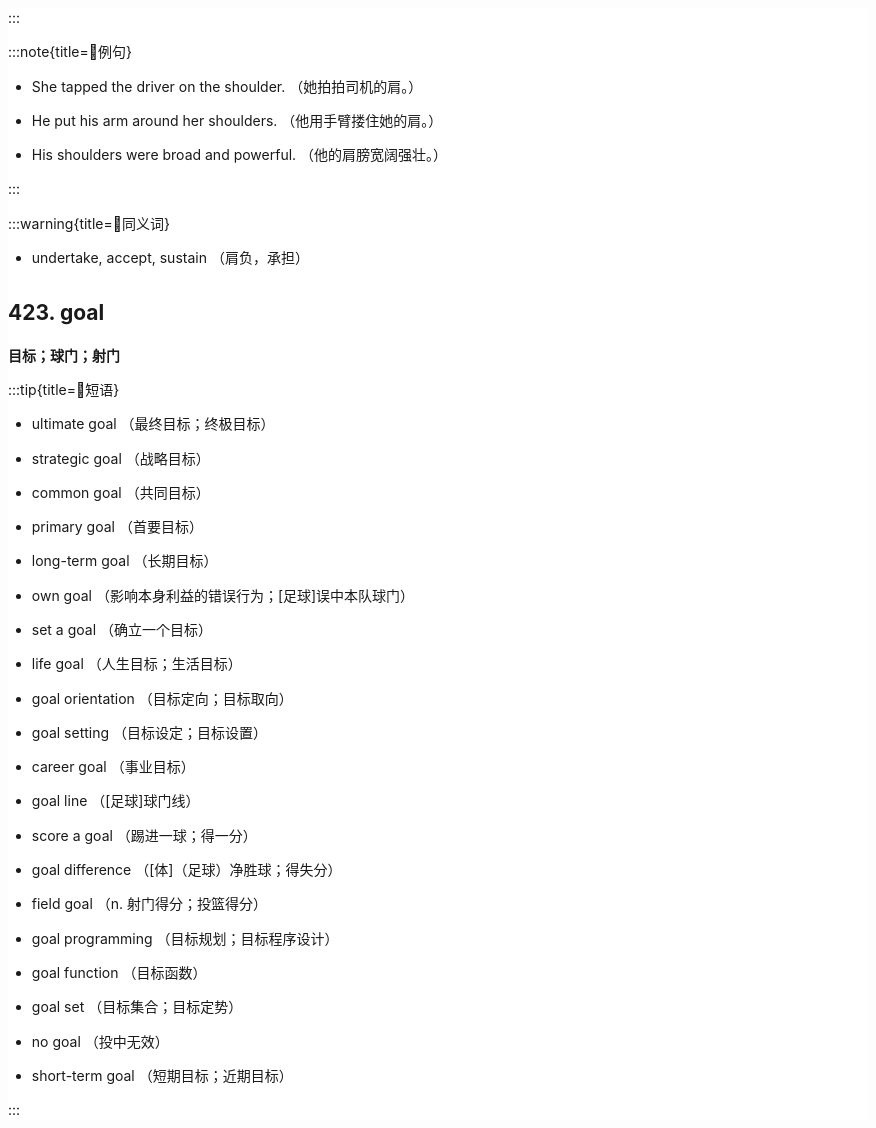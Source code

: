 :::

:::note{title=🎤例句}

- She tapped the driver on the shoulder. （她拍拍司机的肩。）

- He put his arm around her shoulders. （他用手臂搂住她的肩。）

- His shoulders were broad and powerful. （他的肩膀宽阔强壮。）

:::

:::warning{title=🤔同义词}

- undertake, accept, sustain （肩负，承担）


## 423. goal

**目标；球门；射门**

:::tip{title=🤩短语}

- ultimate goal （最终目标；终极目标）

- strategic goal （战略目标）

- common goal （共同目标）

- primary goal （首要目标）

- long-term goal （长期目标）

- own goal （影响本身利益的错误行为；[足球]误中本队球门）

- set a goal （确立一个目标）

- life goal （人生目标；生活目标）

- goal orientation （目标定向；目标取向）

- goal setting （目标设定；目标设置）

- career goal （事业目标）

- goal line （[足球]球门线）

- score a goal （踢进一球；得一分）

- goal difference （[体]（足球）净胜球；得失分）

- field goal （n. 射门得分；投篮得分）

- goal programming （目标规划；目标程序设计）

- goal function （目标函数）

- goal set （目标集合；目标定势）

- no goal （投中无效）

- short-term goal （短期目标；近期目标）

:::
